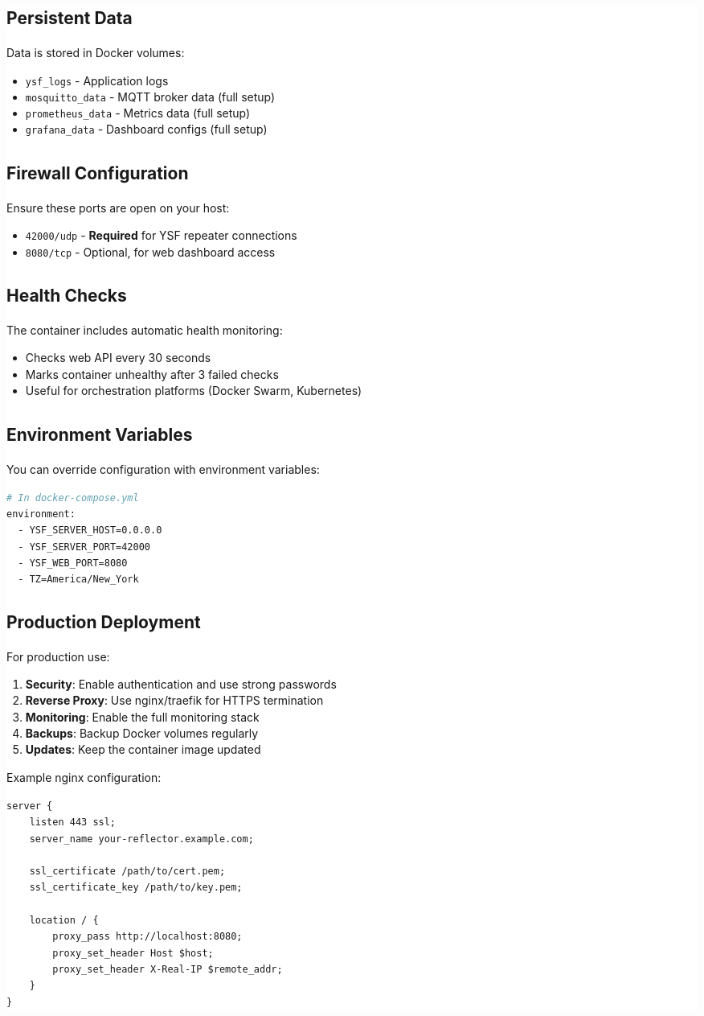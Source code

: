 ## Persistent Data

Data is stored in Docker volumes:
- `ysf_logs` - Application logs
- `mosquitto_data` - MQTT broker data (full setup)
- `prometheus_data` - Metrics data (full setup)
- `grafana_data` - Dashboard configs (full setup)

## Firewall Configuration

Ensure these ports are open on your host:
- `42000/udp` - **Required** for YSF repeater connections
- `8080/tcp` - Optional, for web dashboard access

## Health Checks

The container includes automatic health monitoring:
- Checks web API every 30 seconds
- Marks container unhealthy after 3 failed checks
- Useful for orchestration platforms (Docker Swarm, Kubernetes)

## Environment Variables

You can override configuration with environment variables:

```bash
# In docker-compose.yml
environment:
  - YSF_SERVER_HOST=0.0.0.0
  - YSF_SERVER_PORT=42000
  - YSF_WEB_PORT=8080
  - TZ=America/New_York
```

## Production Deployment

For production use:

1. **Security**: Enable authentication and use strong passwords
2. **Reverse Proxy**: Use nginx/traefik for HTTPS termination
3. **Monitoring**: Enable the full monitoring stack
4. **Backups**: Backup Docker volumes regularly
5. **Updates**: Keep the container image updated

Example nginx configuration:
```nginx
server {
    listen 443 ssl;
    server_name your-reflector.example.com;

    ssl_certificate /path/to/cert.pem;
    ssl_certificate_key /path/to/key.pem;

    location / {
        proxy_pass http://localhost:8080;
        proxy_set_header Host $host;
        proxy_set_header X-Real-IP $remote_addr;
    }
}
```
